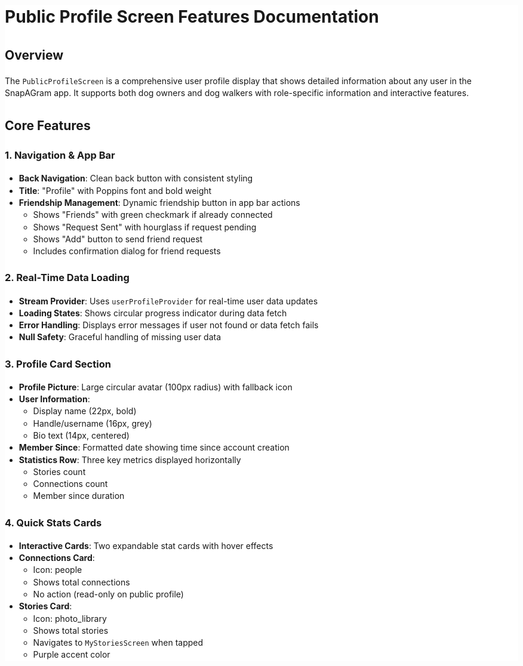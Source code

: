 # Public Profile Screen Features Documentation

## Overview
The `PublicProfileScreen` is a comprehensive user profile display that shows detailed information about any user in the SnapAGram app. It supports both dog owners and dog walkers with role-specific information and interactive features.

## Core Features

### 1. Navigation & App Bar
- **Back Navigation**: Clean back button with consistent styling
- **Title**: "Profile" with Poppins font and bold weight
- **Friendship Management**: Dynamic friendship button in app bar actions
  - Shows "Friends" with green checkmark if already connected
  - Shows "Request Sent" with hourglass if request pending
  - Shows "Add" button to send friend request
  - Includes confirmation dialog for friend requests

### 2. Real-Time Data Loading
- **Stream Provider**: Uses `userProfileProvider` for real-time user data updates
- **Loading States**: Shows circular progress indicator during data fetch
- **Error Handling**: Displays error messages if user not found or data fetch fails
- **Null Safety**: Graceful handling of missing user data

### 3. Profile Card Section
- **Profile Picture**: Large circular avatar (100px radius) with fallback icon
- **User Information**: 
  - Display name (22px, bold)
  - Handle/username (16px, grey)
  - Bio text (14px, centered)
- **Member Since**: Formatted date showing time since account creation
- **Statistics Row**: Three key metrics displayed horizontally
  - Stories count
  - Connections count  
  - Member since duration

### 4. Quick Stats Cards
- **Interactive Cards**: Two expandable stat cards with hover effects
- **Connections Card**: 
  - Icon: people
  - Shows total connections
  - No action (read-only on public profile)
- **Stories Card**:
  - Icon: photo_library
  - Shows total stories
  - Navigates to `MyStoriesScreen` when tapped
  - Purple accent color
